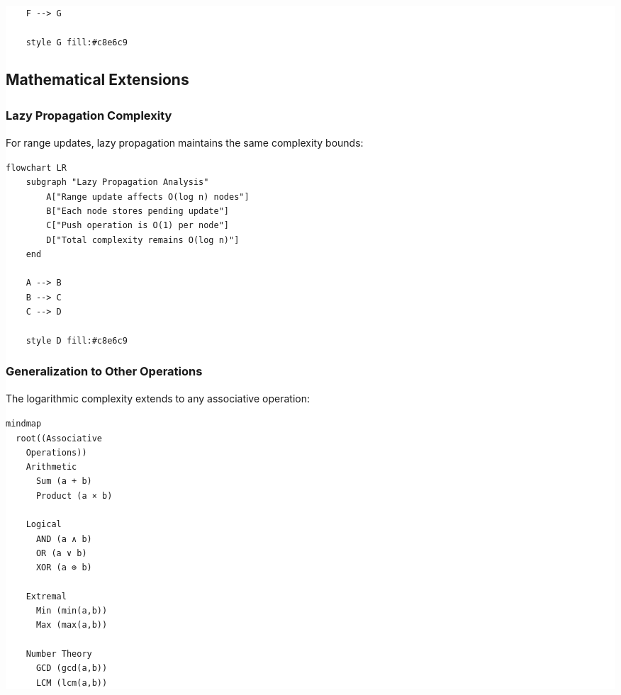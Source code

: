 ```mermaid
    F --> G
    
    style G fill:#c8e6c9
```

## Mathematical Extensions

### Lazy Propagation Complexity

For range updates, lazy propagation maintains the same complexity bounds:

```mermaid
flowchart LR
    subgraph "Lazy Propagation Analysis"
        A["Range update affects O(log n) nodes"]
        B["Each node stores pending update"]
        C["Push operation is O(1) per node"]
        D["Total complexity remains O(log n)"]
    end
    
    A --> B
    B --> C
    C --> D
    
    style D fill:#c8e6c9
```

### Generalization to Other Operations

The logarithmic complexity extends to any associative operation:

```mermaid
mindmap
  root((Associative
    Operations))
    Arithmetic
      Sum (a + b)
      Product (a × b)
      
    Logical
      AND (a ∧ b)
      OR (a ∨ b)
      XOR (a ⊕ b)
      
    Extremal
      Min (min(a,b))
      Max (max(a,b))
      
    Number Theory
      GCD (gcd(a,b))
      LCM (lcm(a,b))
```
